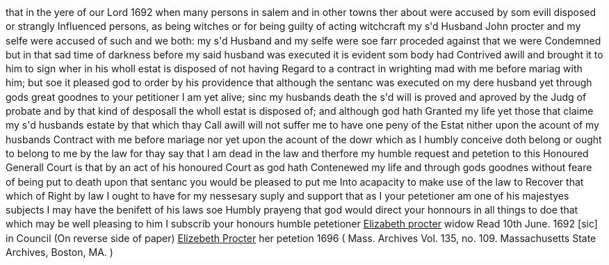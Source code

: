 that in the yere of our Lord 1692 when many persons in salem and in other towns ther about were accused by som evill disposed or strangly Influenced persons, as being witches or for being guilty of acting witchcraft my s'd Husband John procter and my selfe were accused of such and we both: my s'd Husband and my selfe were soe farr proceded against that we were Condemned but in that sad time of darkness before my said husband was executed it is evident som body had Contrived awill and brought it to him to sign wher in his wholl estat is disposed of not having Regard to a contract in wrighting mad with me before mariag with him; but soe it pleased god to order by his providence that although the sentanc was executed on my dere husband yet through gods great goodnes to your petitioner I am yet alive; sinc my husbands death the s'd will is proved and aproved by the Judg of probate and by that kind of desposall the wholl estat is disposed of; and although god hath Granted my life yet those that claime my s'd husbands estate by that which thay Call awill will not suffer me to have one peny of the Estat nither upon the acount of my husbands Contract with me before mariage nor yet upon the acount of the dowr which as I humbly conceive doth belong or ought to belong to me by the law for thay say that I am dead in the law and therfore my humble request and petetion to this Honoured Generall Court is that by an act of his honoured Court as god hath Contenewed my life and through gods goodnes  without feare of being put to death upon that sentanc you would be pleased to put me Into acapacity to make use of the law to Recover that which of Right by law I ought to have for my nessesary suply and support that as I your petetioner am one of his majestyes subjects I may have the benifett of his laws soe Humbly prayeng that god would direct your honnours in all things to doe that which may be well pleasing to him I subscrib your honours humble petetioner
[Elizabeth procter](/tag/proeli.html) widow Read 10th June. 1692 [sic] in Council (On reverse side of paper)  [Elizebeth Procter](/tag/proeli.html) her petetion 1696 ( Mass. Archives Vol. 135, no. 109. Massachusetts State Archives, Boston, MA. )